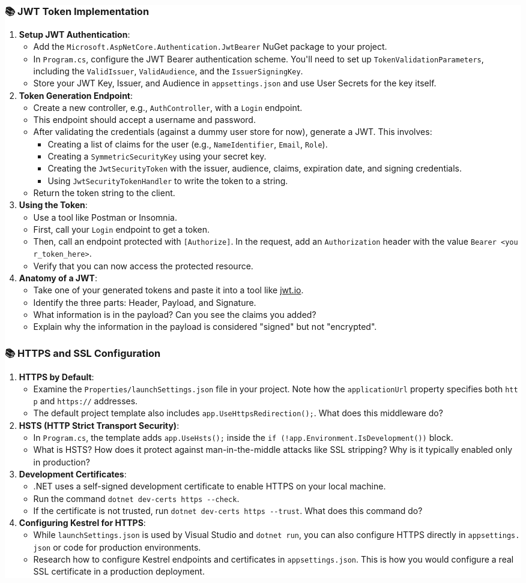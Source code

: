 ### 📚 JWT Token Implementation

1.  **Setup JWT Authentication**:
    *   Add the `Microsoft.AspNetCore.Authentication.JwtBearer` NuGet package to your project.
    *   In `Program.cs`, configure the JWT Bearer authentication scheme. You'll need to set up `TokenValidationParameters`, including the `ValidIssuer`, `ValidAudience`, and the `IssuerSigningKey`.
    *   Store your JWT Key, Issuer, and Audience in `appsettings.json` and use User Secrets for the key itself.
2.  **Token Generation Endpoint**:
    *   Create a new controller, e.g., `AuthController`, with a `Login` endpoint.
    *   This endpoint should accept a username and password.
    *   After validating the credentials (against a dummy user store for now), generate a JWT. This involves:
        *   Creating a list of claims for the user (e.g., `NameIdentifier`, `Email`, `Role`).
        *   Creating a `SymmetricSecurityKey` using your secret key.
        *   Creating the `JwtSecurityToken` with the issuer, audience, claims, expiration date, and signing credentials.
        *   Using `JwtSecurityTokenHandler` to write the token to a string.
    *   Return the token string to the client.
3.  **Using the Token**:
    *   Use a tool like Postman or Insomnia.
    *   First, call your `Login` endpoint to get a token.
    *   Then, call an endpoint protected with `[Authorize]`. In the request, add an `Authorization` header with the value `Bearer <your_token_here>`.
    *   Verify that you can now access the protected resource.
4.  **Anatomy of a JWT**:
    *   Take one of your generated tokens and paste it into a tool like [jwt.io](https://jwt.io/).
    *   Identify the three parts: Header, Payload, and Signature.
    *   What information is in the payload? Can you see the claims you added?
    *   Explain why the information in the payload is considered "signed" but not "encrypted".

### 📚 HTTPS and SSL Configuration

1.  **HTTPS by Default**:
    *   Examine the `Properties/launchSettings.json` file in your project. Note how the `applicationUrl` property specifies both `http` and `https://` addresses.
    *   The default project template also includes `app.UseHttpsRedirection();`. What does this middleware do?
2.  **HSTS (HTTP Strict Transport Security)**:
    *   In `Program.cs`, the template adds `app.UseHsts();` inside the `if (!app.Environment.IsDevelopment())` block.
    *   What is HSTS? How does it protect against man-in-the-middle attacks like SSL stripping? Why is it typically enabled only in production?
3.  **Development Certificates**:
    *   .NET uses a self-signed development certificate to enable HTTPS on your local machine.
    *   Run the command `dotnet dev-certs https --check`.
    *   If the certificate is not trusted, run `dotnet dev-certs https --trust`. What does this command do?
4.  **Configuring Kestrel for HTTPS**:
    *   While `launchSettings.json` is used by Visual Studio and `dotnet run`, you can also configure HTTPS directly in `appsettings.json` or code for production environments.
    *   Research how to configure Kestrel endpoints and certificates in `appsettings.json`. This is how you would configure a real SSL certificate in a production deployment.
